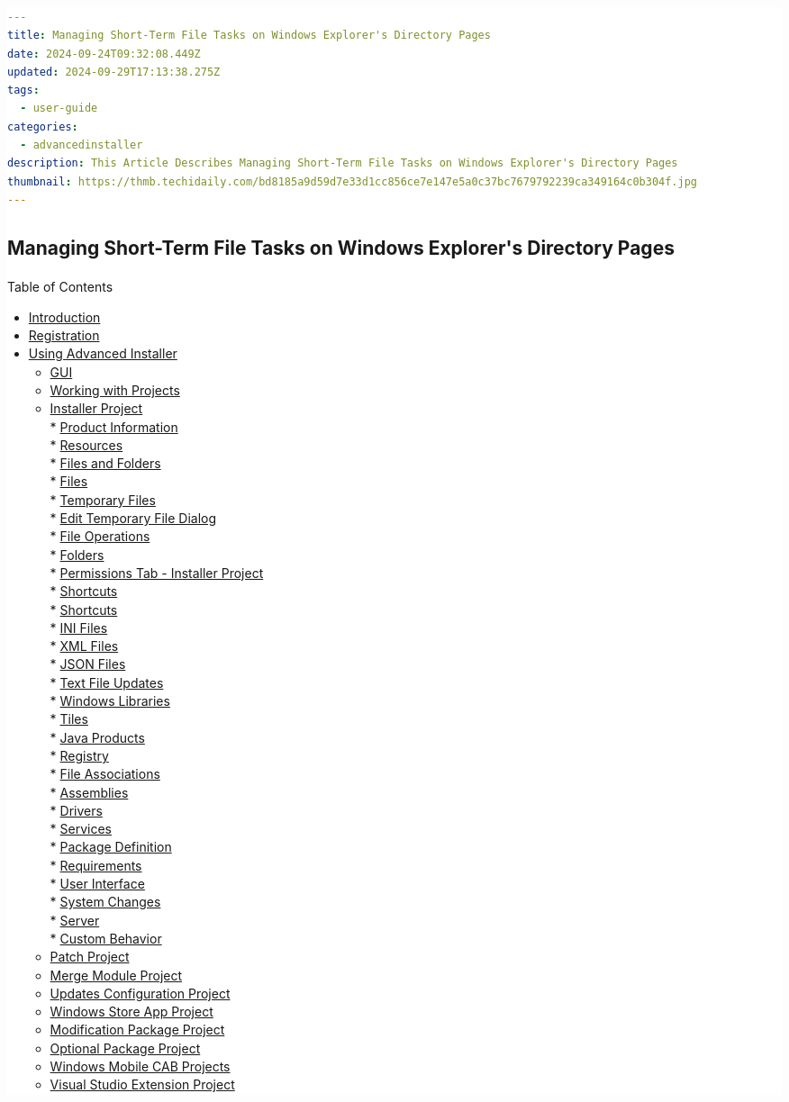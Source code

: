 ```yaml
---
title: Managing Short-Term File Tasks on Windows Explorer's Directory Pages
date: 2024-09-24T09:32:08.449Z
updated: 2024-09-29T17:13:38.275Z
tags:
  - user-guide
categories:
  - advancedinstaller
description: This Article Describes Managing Short-Term File Tasks on Windows Explorer's Directory Pages
thumbnail: https://thmb.techidaily.com/bd8185a9d59d7e33d1cc856ce7e147e5a0c37bc7679792239ca349164c0b304f.jpg
---
```


## Managing Short-Term File Tasks on Windows Explorer's Directory Pages

Table of Contents

* [Introduction](https://tools.techidaily.com/advancedinstaller/products/)
* [Registration](https://tools.techidaily.com/advancedinstaller/products/)
* [Using Advanced Installer](https://tools.techidaily.com/advancedinstaller/products/)  
   * [GUI](https://tools.techidaily.com/advancedinstaller/products/)  
   * [Working with Projects](https://tools.techidaily.com/advancedinstaller/products/)  
   * [Installer Project](https://tools.techidaily.com/advancedinstaller/products/)  
         * [Product Information](https://tools.techidaily.com/advancedinstaller/products/)  
         * [Resources](https://tools.techidaily.com/advancedinstaller/products/)  
                  * [Files and Folders](https://tools.techidaily.com/advancedinstaller/products/)  
                              * [Files](https://tools.techidaily.com/advancedinstaller/products/)  
                              * [Temporary Files](https://tools.techidaily.com/advancedinstaller/products/)  
                                             * [Edit Temporary File Dialog](https://tools.techidaily.com/advancedinstaller/products/)  
                              * [File Operations](https://tools.techidaily.com/advancedinstaller/products/)  
                              * [Folders](https://tools.techidaily.com/advancedinstaller/products/)  
                              * [Permissions Tab - Installer Project](https://tools.techidaily.com/advancedinstaller/products/)  
                              * [Shortcuts](https://tools.techidaily.com/advancedinstaller/products/)  
                              * [Shortcuts](https://tools.techidaily.com/advancedinstaller/products/)  
                              * [INI Files](https://tools.techidaily.com/advancedinstaller/products/)  
                              * [XML Files](https://tools.techidaily.com/advancedinstaller/products/)  
                              * [JSON Files](https://tools.techidaily.com/advancedinstaller/products/)  
                              * [Text File Updates](https://tools.techidaily.com/advancedinstaller/products/)  
                              * [Windows Libraries](https://tools.techidaily.com/advancedinstaller/products/)  
                  * [Tiles](https://tools.techidaily.com/advancedinstaller/products/)  
                  * [Java Products](https://tools.techidaily.com/advancedinstaller/products/)  
                  * [Registry](https://tools.techidaily.com/advancedinstaller/products/)  
                  * [File Associations](https://tools.techidaily.com/advancedinstaller/products/)  
                  * [Assemblies](https://tools.techidaily.com/advancedinstaller/products/)  
                  * [Drivers](https://tools.techidaily.com/advancedinstaller/products/)  
                  * [Services](https://tools.techidaily.com/advancedinstaller/products/)  
         * [Package Definition](https://tools.techidaily.com/advancedinstaller/products/)  
         * [Requirements](https://tools.techidaily.com/advancedinstaller/products/)  
         * [User Interface](https://tools.techidaily.com/advancedinstaller/products/)  
         * [System Changes](https://tools.techidaily.com/advancedinstaller/products/)  
         * [Server](https://tools.techidaily.com/advancedinstaller/products/)  
         * [Custom Behavior](https://tools.techidaily.com/advancedinstaller/products/)  
   * [Patch Project](https://tools.techidaily.com/advancedinstaller/products/)  
   * [Merge Module Project](https://tools.techidaily.com/advancedinstaller/products/)  
   * [Updates Configuration Project](https://tools.techidaily.com/advancedinstaller/products/)  
   * [Windows Store App Project](https://tools.techidaily.com/advancedinstaller/products/)  
   * [Modification Package Project](https://tools.techidaily.com/advancedinstaller/products/)  
   * [Optional Package Project](https://tools.techidaily.com/advancedinstaller/products/)  
   * [Windows Mobile CAB Projects](https://tools.techidaily.com/advancedinstaller/products/)  
   * [Visual Studio Extension Project](https://tools.techidaily.com/advancedinstaller/products/)  